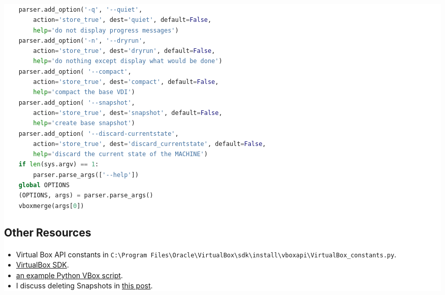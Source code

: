``` python
    parser.add_option('-q', '--quiet',
        action='store_true', dest='quiet', default=False,
        help='do not display progress messages')
    parser.add_option('-n', '--dryrun',
        action='store_true', dest='dryrun', default=False,
        help='do nothing except display what would be done')
    parser.add_option( '--compact',
        action='store_true', dest='compact', default=False,
        help='compact the base VDI')
    parser.add_option( '--snapshot',
        action='store_true', dest='snapshot', default=False,
        help='create base snapshot')
    parser.add_option( '--discard-currentstate',
        action='store_true', dest='discard_currentstate', default=False,
        help='discard the current state of the MACHINE')
    if len(sys.argv) == 1:
        parser.parse_args(['--help'])
    global OPTIONS
    (OPTIONS, args) = parser.parse_args()
    vboxmerge(args[0])
```


## Other Resources

  * Virtual Box API constants in `C:\Program Files\Oracle\VirtualBox\sdk\install\vboxapi\VirtualBox_constants.py`. 
  * [VirtualBox SDK](http://dlc.sun.com/virtualbox/vboxsdkdownload.html#sdk). 
  * [an example Python VBox script](http://gui-at.blogspot.com/2009/09/how-to-clone-virtualbox-virtual-machine.html). 
  * I discuss deleting Snapshots in [this post](/posts/deleting-virtualbox-snapshots/). 
